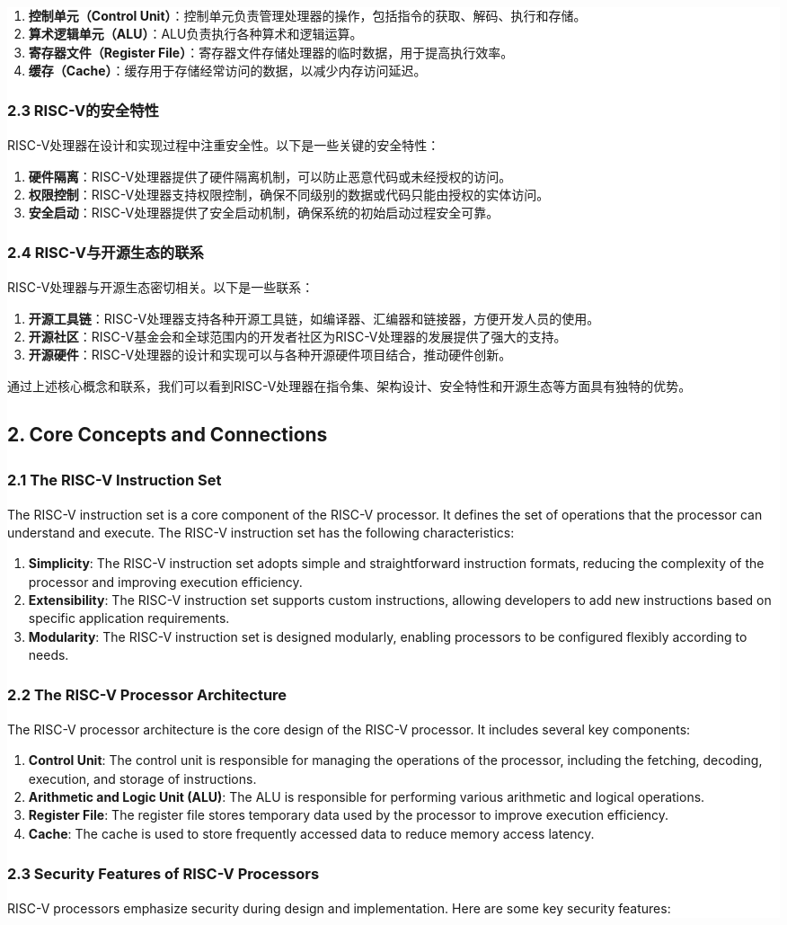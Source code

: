 1. **控制单元（Control Unit）**：控制单元负责管理处理器的操作，包括指令的获取、解码、执行和存储。
2. **算术逻辑单元（ALU）**：ALU负责执行各种算术和逻辑运算。
3. **寄存器文件（Register File）**：寄存器文件存储处理器的临时数据，用于提高执行效率。
4. **缓存（Cache）**：缓存用于存储经常访问的数据，以减少内存访问延迟。

### 2.3 RISC-V的安全特性

RISC-V处理器在设计和实现过程中注重安全性。以下是一些关键的安全特性：

1. **硬件隔离**：RISC-V处理器提供了硬件隔离机制，可以防止恶意代码或未经授权的访问。
2. **权限控制**：RISC-V处理器支持权限控制，确保不同级别的数据或代码只能由授权的实体访问。
3. **安全启动**：RISC-V处理器提供了安全启动机制，确保系统的初始启动过程安全可靠。

### 2.4 RISC-V与开源生态的联系

RISC-V处理器与开源生态密切相关。以下是一些联系：

1. **开源工具链**：RISC-V处理器支持各种开源工具链，如编译器、汇编器和链接器，方便开发人员的使用。
2. **开源社区**：RISC-V基金会和全球范围内的开发者社区为RISC-V处理器的发展提供了强大的支持。
3. **开源硬件**：RISC-V处理器的设计和实现可以与各种开源硬件项目结合，推动硬件创新。

通过上述核心概念和联系，我们可以看到RISC-V处理器在指令集、架构设计、安全特性和开源生态等方面具有独特的优势。

## 2. Core Concepts and Connections

### 2.1 The RISC-V Instruction Set

The RISC-V instruction set is a core component of the RISC-V processor. It defines the set of operations that the processor can understand and execute. The RISC-V instruction set has the following characteristics:

1. **Simplicity**: The RISC-V instruction set adopts simple and straightforward instruction formats, reducing the complexity of the processor and improving execution efficiency.
2. **Extensibility**: The RISC-V instruction set supports custom instructions, allowing developers to add new instructions based on specific application requirements.
3. **Modularity**: The RISC-V instruction set is designed modularly, enabling processors to be configured flexibly according to needs.

### 2.2 The RISC-V Processor Architecture

The RISC-V processor architecture is the core design of the RISC-V processor. It includes several key components:

1. **Control Unit**: The control unit is responsible for managing the operations of the processor, including the fetching, decoding, execution, and storage of instructions.
2. **Arithmetic and Logic Unit (ALU)**: The ALU is responsible for performing various arithmetic and logical operations.
3. **Register File**: The register file stores temporary data used by the processor to improve execution efficiency.
4. **Cache**: The cache is used to store frequently accessed data to reduce memory access latency.

### 2.3 Security Features of RISC-V Processors

RISC-V processors emphasize security during design and implementation. Here are some key security features:
